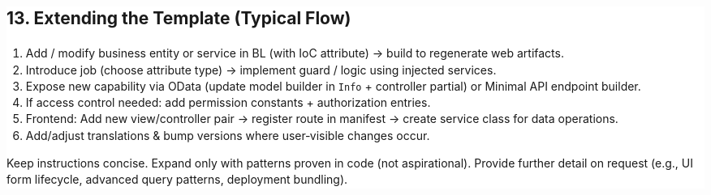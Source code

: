 ## 13. Extending the Template (Typical Flow)
1. Add / modify business entity or service in BL (with IoC attribute) → build to regenerate web artifacts.
2. Introduce job (choose attribute type) → implement guard / logic using injected services.
3. Expose new capability via OData (update model builder in `Info` + controller partial) or Minimal API endpoint builder.
4. If access control needed: add permission constants + authorization entries.
5. Frontend: Add new view/controller pair → register route in manifest → create service class for data operations.
6. Add/adjust translations & bump versions where user‑visible changes occur.

Keep instructions concise. Expand only with patterns proven in code (not aspirational). Provide further detail on request (e.g., UI form lifecycle, advanced query patterns, deployment bundling).